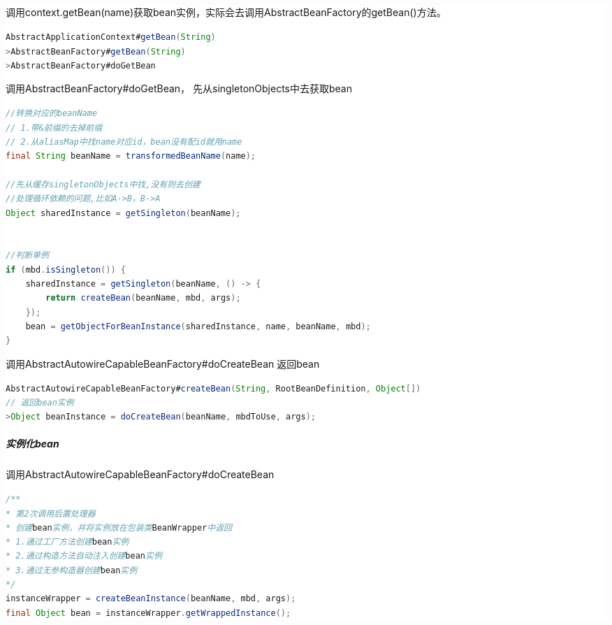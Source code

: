 调用context.getBean(name)获取bean实例，实际会去调用AbstractBeanFactory的getBean()方法。

```java
AbstractApplicationContext#getBean(String)
>AbstractBeanFactory#getBean(String)
>AbstractBeanFactory#doGetBean
```

调用AbstractBeanFactory#doGetBean， 先从singletonObjects中去获取bean

```java
//转换对应的beanName
// 1.带&前缀的去掉前缀
// 2.从aliasMap中找name对应id，bean没有配id就用name
final String beanName = transformedBeanName(name);

//先从缓存singletonObjects中找,没有则去创建
//处理循环依赖的问题,比如A->B，B->A
Object sharedInstance = getSingleton(beanName);


//判断单例
if (mbd.isSingleton()) {
	sharedInstance = getSingleton(beanName, () -> {
		return createBean(beanName, mbd, args);
    });   
	bean = getObjectForBeanInstance(sharedInstance, name, beanName, mbd);
}                                  

```

调用AbstractAutowireCapableBeanFactory#doCreateBean 返回bean

```java
AbstractAutowireCapableBeanFactory#createBean(String, RootBeanDefinition, Object[])
// 返回bean实例
>Object beanInstance = doCreateBean(beanName, mbdToUse, args);
```

##### 实例化bean

调用AbstractAutowireCapableBeanFactory#doCreateBean

```java
/**
* 第2次调用后置处理器
* 创建bean实例，并将实例放在包装类BeanWrapper中返回
* 1.通过工厂方法创建bean实例
* 2.通过构造方法自动注入创建bean实例
* 3.通过无参构造器创建bean实例
*/
instanceWrapper = createBeanInstance(beanName, mbd, args);
final Object bean = instanceWrapper.getWrappedInstance();
```


